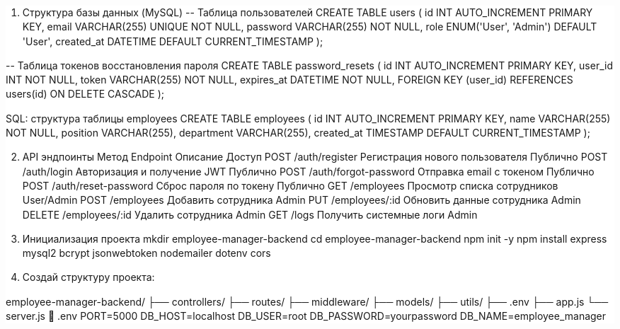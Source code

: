 1. Структура базы данных (MySQL)
   -- Таблица пользователей
   CREATE TABLE users (
   id INT AUTO_INCREMENT PRIMARY KEY,
   email VARCHAR(255) UNIQUE NOT NULL,
   password VARCHAR(255) NOT NULL,
   role ENUM('User', 'Admin') DEFAULT 'User',
   created_at DATETIME DEFAULT CURRENT_TIMESTAMP
   );

-- Таблица токенов восстановления пароля
CREATE TABLE password_resets (
id INT AUTO_INCREMENT PRIMARY KEY,
user_id INT NOT NULL,
token VARCHAR(255) NOT NULL,
expires_at DATETIME NOT NULL,
FOREIGN KEY (user_id) REFERENCES users(id) ON DELETE CASCADE
);

SQL: структура таблицы employees
CREATE TABLE employees (
id INT AUTO_INCREMENT PRIMARY KEY,
name VARCHAR(255) NOT NULL,
position VARCHAR(255),
department VARCHAR(255),
created_at TIMESTAMP DEFAULT CURRENT_TIMESTAMP
);

2. API эндпоинты
Метод Endpoint Описание Доступ
POST /auth/register Регистрация нового пользователя Публично
POST /auth/login Авторизация и получение JWT Публично
POST /auth/forgot-password Отправка email с токеном Публично
POST /auth/reset-password Сброс пароля по токену Публично
GET /employees Просмотр списка сотрудников User/Admin
POST /employees Добавить сотрудника Admin
PUT /employees/:id Обновить данные сотрудника Admin
DELETE /employees/:id Удалить сотрудника Admin
GET /logs Получить системные логи Admin



1. Инициализация проекта
   mkdir employee-manager-backend
   cd employee-manager-backend
   npm init -y
   npm install express mysql2 bcrypt jsonwebtoken nodemailer dotenv cors

2. Создай структуру проекта:

employee-manager-backend/
├── controllers/
├── routes/
├── middleware/
├── models/
├── utils/
├── .env
├── app.js
└── server.js
📄 .env
PORT=5000
DB_HOST=localhost
DB_USER=root
DB_PASSWORD=yourpassword
DB_NAME=employee_manager
